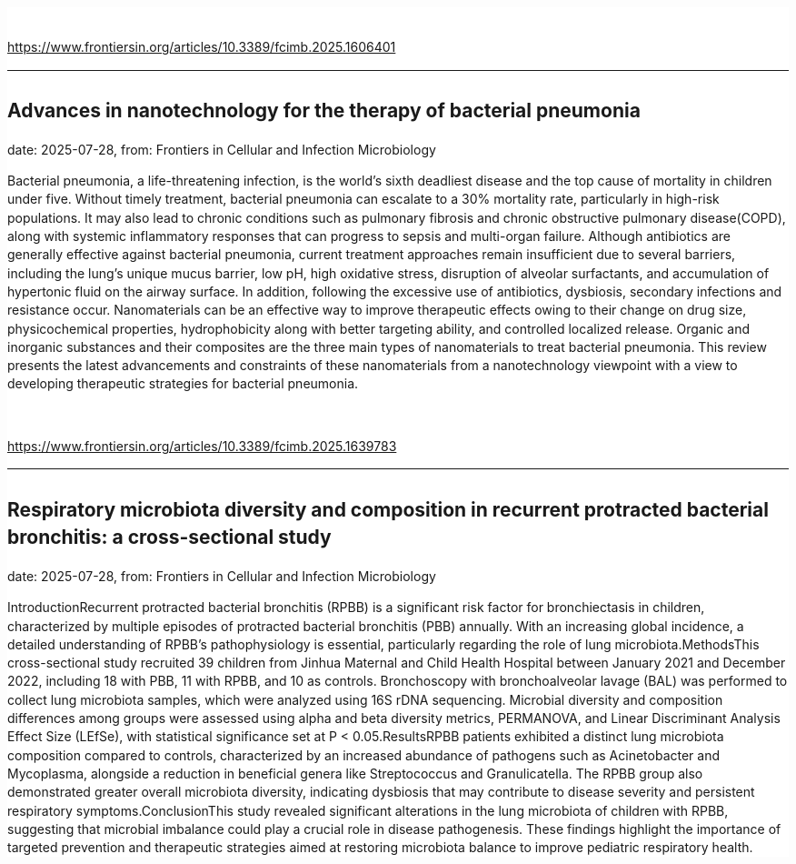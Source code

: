 <br> 

<https://www.frontiersin.org/articles/10.3389/fcimb.2025.1606401>

---

## Advances in nanotechnology for the therapy of bacterial pneumonia

date: 2025-07-28, from: Frontiers in Cellular and Infection Microbiology

Bacterial pneumonia, a life-threatening infection, is the world’s sixth deadliest disease and the top cause of mortality in children under five. Without timely treatment, bacterial pneumonia can escalate to a 30% mortality rate, particularly in high-risk populations. It may also lead to chronic conditions such as pulmonary fibrosis and chronic obstructive pulmonary disease(COPD), along with systemic inflammatory responses that can progress to sepsis and multi-organ failure. Although antibiotics are generally effective against bacterial pneumonia, current treatment approaches remain insufficient due to several barriers, including the lung’s unique mucus barrier, low pH, high oxidative stress, disruption of alveolar surfactants, and accumulation of hypertonic fluid on the airway surface. In addition, following the excessive use of antibiotics, dysbiosis, secondary infections and resistance occur. Nanomaterials can be an effective way to improve therapeutic effects owing to their change on drug size, physicochemical properties, hydrophobicity along with better targeting ability, and controlled localized release. Organic and inorganic substances and their composites are the three main types of nanomaterials to treat bacterial pneumonia. This review presents the latest advancements and constraints of these nanomaterials from a nanotechnology viewpoint with a view to developing therapeutic strategies for bacterial pneumonia. 

<br> 

<https://www.frontiersin.org/articles/10.3389/fcimb.2025.1639783>

---

## Respiratory microbiota diversity and composition in recurrent protracted bacterial bronchitis: a cross-sectional study

date: 2025-07-28, from: Frontiers in Cellular and Infection Microbiology

IntroductionRecurrent protracted bacterial bronchitis (RPBB) is a significant risk factor for bronchiectasis in children, characterized by multiple episodes of protracted bacterial bronchitis (PBB) annually. With an increasing global incidence, a detailed understanding of RPBB’s pathophysiology is essential, particularly regarding the role of lung microbiota.MethodsThis cross-sectional study recruited 39 children from Jinhua Maternal and Child Health Hospital between January 2021 and December 2022, including 18 with PBB, 11 with RPBB, and 10 as controls. Bronchoscopy with bronchoalveolar lavage (BAL) was performed to collect lung microbiota samples, which were analyzed using 16S rDNA sequencing. Microbial diversity and composition differences among groups were assessed using alpha and beta diversity metrics, PERMANOVA, and Linear Discriminant Analysis Effect Size (LEfSe), with statistical significance set at P < 0.05.ResultsRPBB patients exhibited a distinct lung microbiota composition compared to controls, characterized by an increased abundance of pathogens such as Acinetobacter and Mycoplasma, alongside a reduction in beneficial genera like Streptococcus and Granulicatella. The RPBB group also demonstrated greater overall microbiota diversity, indicating dysbiosis that may contribute to disease severity and persistent respiratory symptoms.ConclusionThis study revealed significant alterations in the lung microbiota of children with RPBB, suggesting that microbial imbalance could play a crucial role in disease pathogenesis. These findings highlight the importance of targeted prevention and therapeutic strategies aimed at restoring microbiota balance to improve pediatric respiratory health. 
